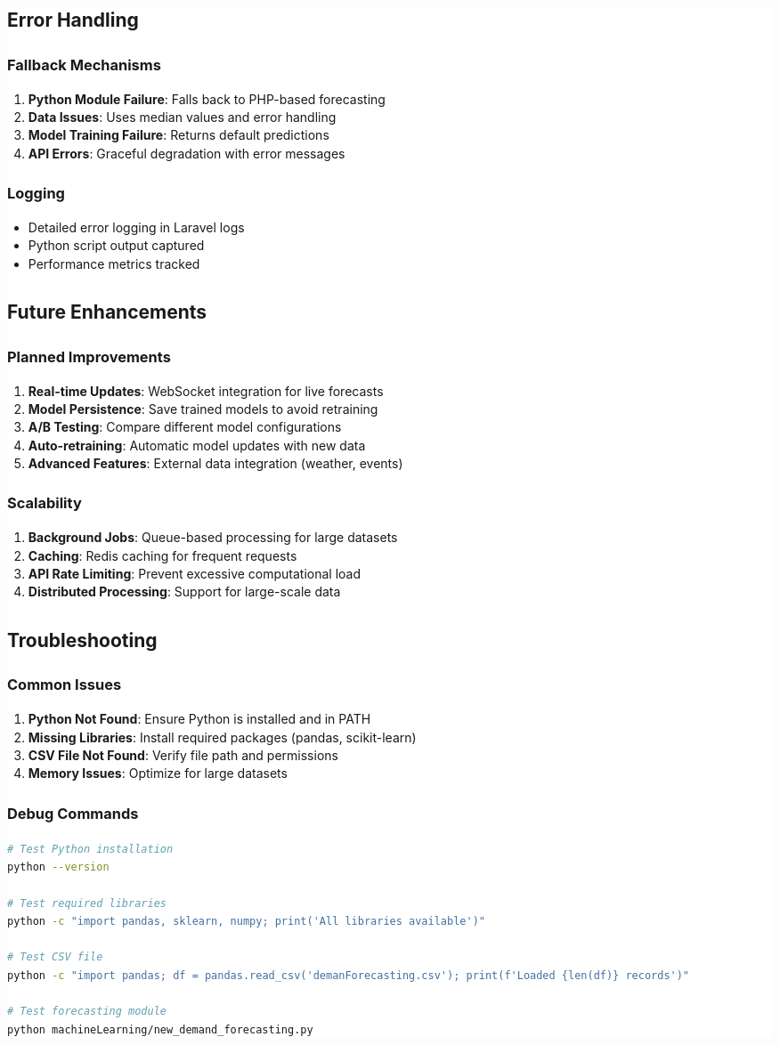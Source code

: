 ## Error Handling

### Fallback Mechanisms
1. **Python Module Failure**: Falls back to PHP-based forecasting
2. **Data Issues**: Uses median values and error handling
3. **Model Training Failure**: Returns default predictions
4. **API Errors**: Graceful degradation with error messages

### Logging
- Detailed error logging in Laravel logs
- Python script output captured
- Performance metrics tracked

## Future Enhancements

### Planned Improvements
1. **Real-time Updates**: WebSocket integration for live forecasts
2. **Model Persistence**: Save trained models to avoid retraining
3. **A/B Testing**: Compare different model configurations
4. **Auto-retraining**: Automatic model updates with new data
5. **Advanced Features**: External data integration (weather, events)

### Scalability
1. **Background Jobs**: Queue-based processing for large datasets
2. **Caching**: Redis caching for frequent requests
3. **API Rate Limiting**: Prevent excessive computational load
4. **Distributed Processing**: Support for large-scale data

## Troubleshooting

### Common Issues
1. **Python Not Found**: Ensure Python is installed and in PATH
2. **Missing Libraries**: Install required packages (pandas, scikit-learn)
3. **CSV File Not Found**: Verify file path and permissions
4. **Memory Issues**: Optimize for large datasets

### Debug Commands
```bash
# Test Python installation
python --version

# Test required libraries
python -c "import pandas, sklearn, numpy; print('All libraries available')"

# Test CSV file
python -c "import pandas; df = pandas.read_csv('demanForecasting.csv'); print(f'Loaded {len(df)} records')"

# Test forecasting module
python machineLearning/new_demand_forecasting.py
```
